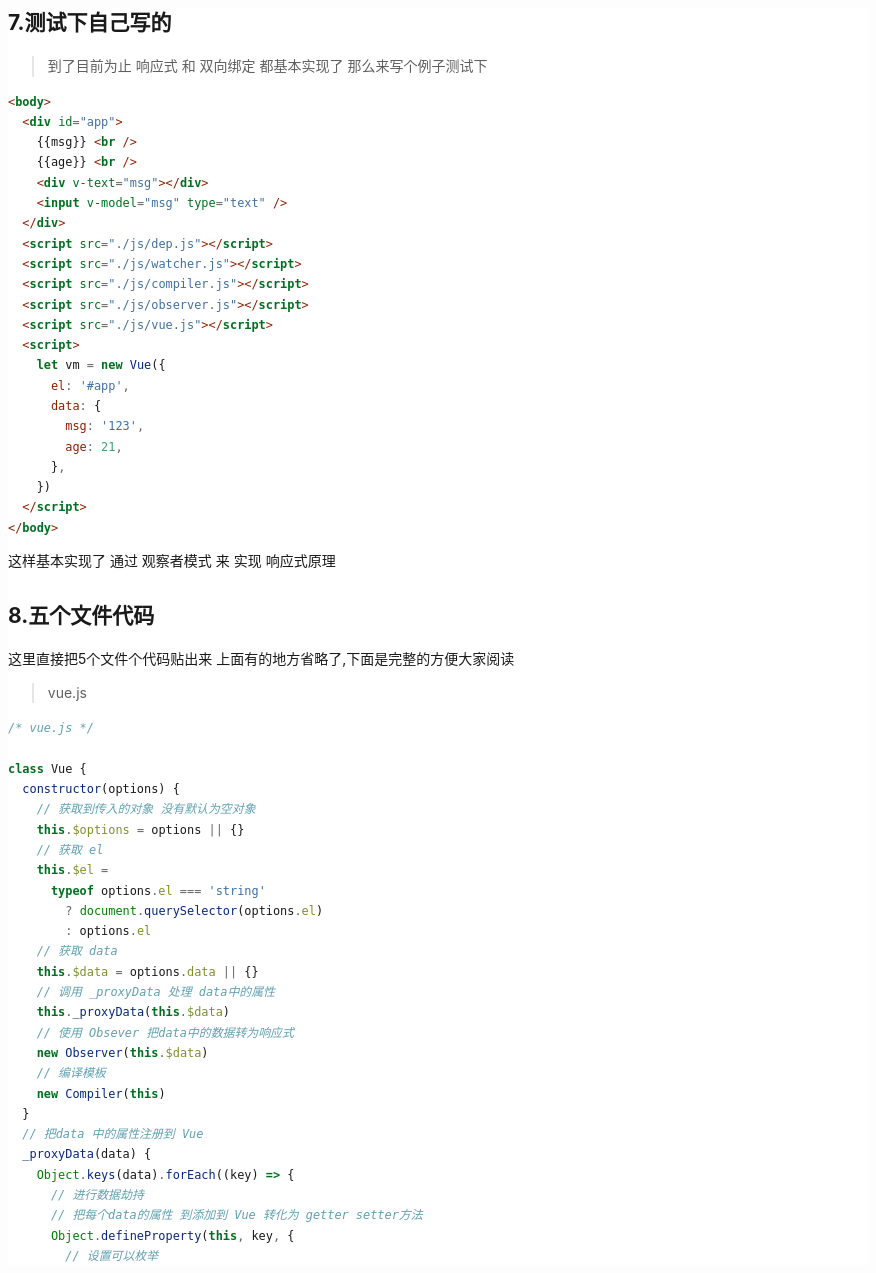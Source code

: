 ## 7.测试下自己写的

> 到了目前为止 响应式 和 双向绑定 都基本实现了 那么来写个例子测试下

```html
<body>
  <div id="app">
    {{msg}} <br />
    {{age}} <br />
    <div v-text="msg"></div>
    <input v-model="msg" type="text" />
  </div>
  <script src="./js/dep.js"></script>
  <script src="./js/watcher.js"></script>
  <script src="./js/compiler.js"></script>
  <script src="./js/observer.js"></script>
  <script src="./js/vue.js"></script>
  <script>
    let vm = new Vue({
      el: '#app',
      data: {
        msg: '123',
        age: 21,
      },
    })
  </script>
</body>
```

这样基本实现了 通过 观察者模式 来 实现 响应式原理

## 8.五个文件代码

这里直接把5个文件个代码贴出来 上面有的地方省略了,下面是完整的方便大家阅读

> vue.js

```javascript
/* vue.js */

class Vue {
  constructor(options) {
    // 获取到传入的对象 没有默认为空对象
    this.$options = options || {}
    // 获取 el
    this.$el =
      typeof options.el === 'string'
        ? document.querySelector(options.el)
        : options.el
    // 获取 data
    this.$data = options.data || {}
    // 调用 _proxyData 处理 data中的属性
    this._proxyData(this.$data)
    // 使用 Obsever 把data中的数据转为响应式
    new Observer(this.$data)
    // 编译模板
    new Compiler(this)
  }
  // 把data 中的属性注册到 Vue
  _proxyData(data) {
    Object.keys(data).forEach((key) => {
      // 进行数据劫持
      // 把每个data的属性 到添加到 Vue 转化为 getter setter方法
      Object.defineProperty(this, key, {
        // 设置可以枚举
```